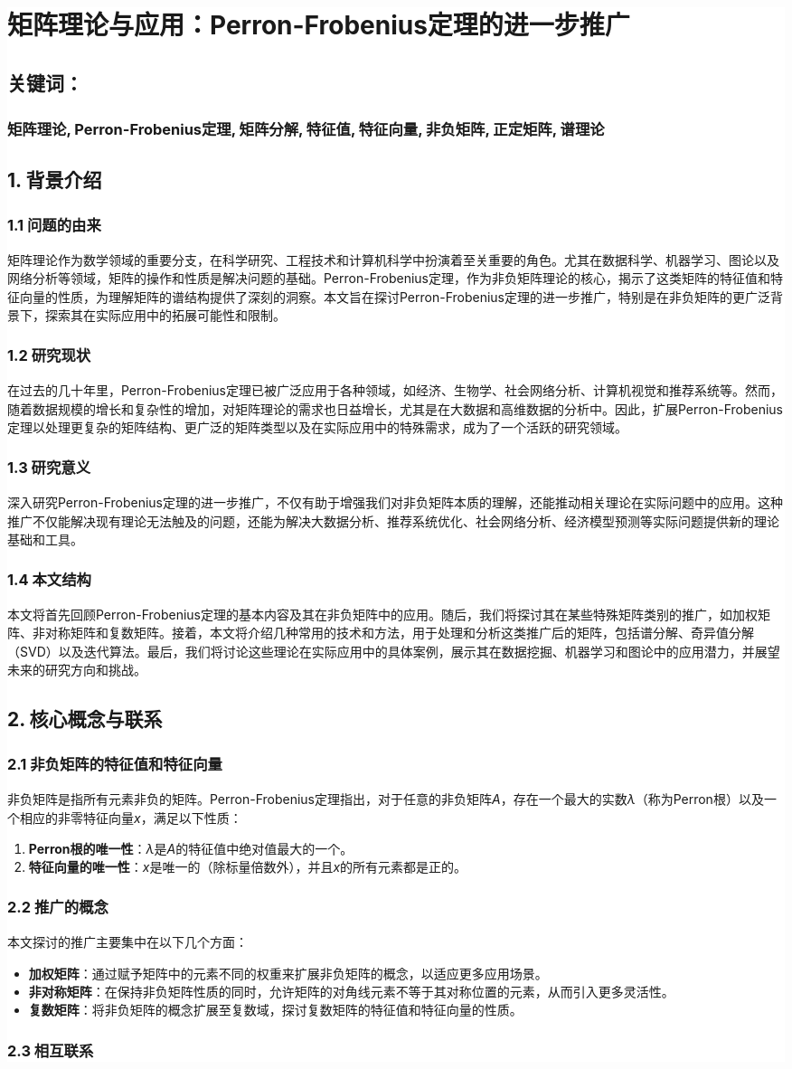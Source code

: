 # 矩阵理论与应用：Perron-Frobenius定理的进一步推广

## 关键词：

### 矩阵理论, Perron-Frobenius定理, 矩阵分解, 特征值, 特征向量, 非负矩阵, 正定矩阵, 谱理论

## 1. 背景介绍

### 1.1 问题的由来

矩阵理论作为数学领域的重要分支，在科学研究、工程技术和计算机科学中扮演着至关重要的角色。尤其在数据科学、机器学习、图论以及网络分析等领域，矩阵的操作和性质是解决问题的基础。Perron-Frobenius定理，作为非负矩阵理论的核心，揭示了这类矩阵的特征值和特征向量的性质，为理解矩阵的谱结构提供了深刻的洞察。本文旨在探讨Perron-Frobenius定理的进一步推广，特别是在非负矩阵的更广泛背景下，探索其在实际应用中的拓展可能性和限制。

### 1.2 研究现状

在过去的几十年里，Perron-Frobenius定理已被广泛应用于各种领域，如经济、生物学、社会网络分析、计算机视觉和推荐系统等。然而，随着数据规模的增长和复杂性的增加，对矩阵理论的需求也日益增长，尤其是在大数据和高维数据的分析中。因此，扩展Perron-Frobenius定理以处理更复杂的矩阵结构、更广泛的矩阵类型以及在实际应用中的特殊需求，成为了一个活跃的研究领域。

### 1.3 研究意义

深入研究Perron-Frobenius定理的进一步推广，不仅有助于增强我们对非负矩阵本质的理解，还能推动相关理论在实际问题中的应用。这种推广不仅能解决现有理论无法触及的问题，还能为解决大数据分析、推荐系统优化、社会网络分析、经济模型预测等实际问题提供新的理论基础和工具。

### 1.4 本文结构

本文将首先回顾Perron-Frobenius定理的基本内容及其在非负矩阵中的应用。随后，我们将探讨其在某些特殊矩阵类别的推广，如加权矩阵、非对称矩阵和复数矩阵。接着，本文将介绍几种常用的技术和方法，用于处理和分析这类推广后的矩阵，包括谱分解、奇异值分解（SVD）以及迭代算法。最后，我们将讨论这些理论在实际应用中的具体案例，展示其在数据挖掘、机器学习和图论中的应用潜力，并展望未来的研究方向和挑战。

## 2. 核心概念与联系

### 2.1 非负矩阵的特征值和特征向量

非负矩阵是指所有元素非负的矩阵。Perron-Frobenius定理指出，对于任意的非负矩阵$A$，存在一个最大的实数$\lambda$（称为Perron根）以及一个相应的非零特征向量$x$，满足以下性质：

1. **Perron根的唯一性**：$\lambda$是$A$的特征值中绝对值最大的一个。
2. **特征向量的唯一性**：$x$是唯一的（除标量倍数外），并且$x$的所有元素都是正的。

### 2.2 推广的概念

本文探讨的推广主要集中在以下几个方面：

- **加权矩阵**：通过赋予矩阵中的元素不同的权重来扩展非负矩阵的概念，以适应更多应用场景。
- **非对称矩阵**：在保持非负矩阵性质的同时，允许矩阵的对角线元素不等于其对称位置的元素，从而引入更多灵活性。
- **复数矩阵**：将非负矩阵的概念扩展至复数域，探讨复数矩阵的特征值和特征向量的性质。

### 2.3 相互联系
